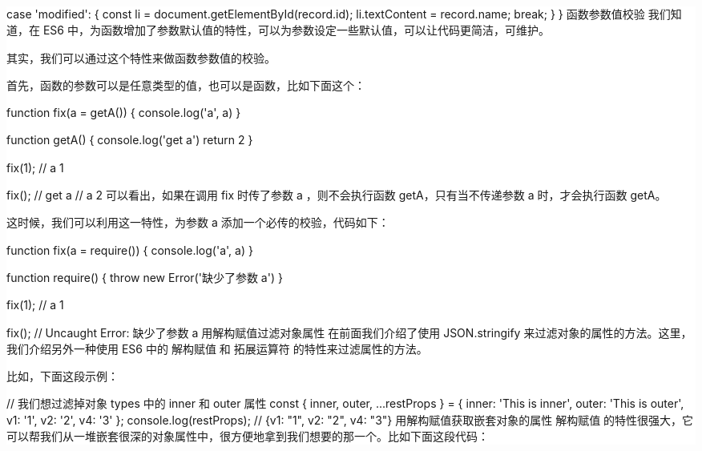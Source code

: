 case 'modified': {
const li = document.getElementById(record.id);
li.textContent = record.name;
break;
}
}
函数参数值校验
我们知道，在 ES6 中，为函数增加了参数默认值的特性，可以为参数设定一些默认值，可以让代码更简洁，可维护。

其实，我们可以通过这个特性来做函数参数值的校验。

首先，函数的参数可以是任意类型的值，也可以是函数，比如下面这个：

function fix(a = getA()) {
console.log('a', a)
}

function getA() {
console.log('get a')
return 2
}

fix(1);
// a 1

fix();
// get a
// a 2
可以看出，如果在调用 fix 时传了参数 a ，则不会执行函数 getA，只有当不传递参数 a 时，才会执行函数 getA。

这时候，我们可以利用这一特性，为参数 a 添加一个必传的校验，代码如下：

function fix(a = require()) {
console.log('a', a)
}

function require() {
throw new Error('缺少了参数 a')
}

fix(1);
// a 1

fix();
// Uncaught Error: 缺少了参数 a
用解构赋值过滤对象属性
在前面我们介绍了使用 JSON.stringify 来过滤对象的属性的方法。这里，我们介绍另外一种使用 ES6 中的 解构赋值 和 拓展运算符 的特性来过滤属性的方法。

比如，下面这段示例：

// 我们想过滤掉对象 types 中的 inner 和 outer 属性
const { inner, outer, ...restProps } = {
inner: 'This is inner',
outer: 'This is outer',
v1: '1',
v2: '2',
v4: '3'
};
console.log(restProps);
// {v1: "1", v2: "2", v4: "3"}
用解构赋值获取嵌套对象的属性
解构赋值 的特性很强大，它可以帮我们从一堆嵌套很深的对象属性中，很方便地拿到我们想要的那一个。比如下面这段代码：
